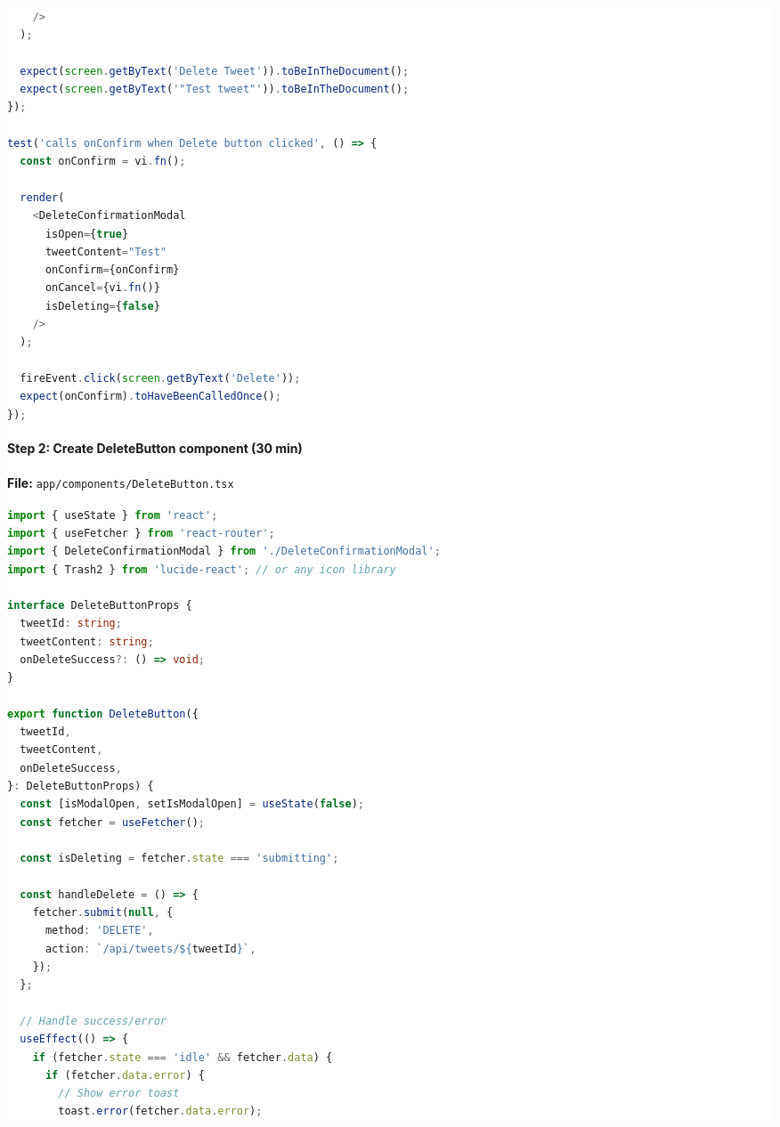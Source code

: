 ```typescript
    />
  );

  expect(screen.getByText('Delete Tweet')).toBeInTheDocument();
  expect(screen.getByText('"Test tweet"')).toBeInTheDocument();
});

test('calls onConfirm when Delete button clicked', () => {
  const onConfirm = vi.fn();

  render(
    <DeleteConfirmationModal
      isOpen={true}
      tweetContent="Test"
      onConfirm={onConfirm}
      onCancel={vi.fn()}
      isDeleting={false}
    />
  );

  fireEvent.click(screen.getByText('Delete'));
  expect(onConfirm).toHaveBeenCalledOnce();
});
```

#### Step 2: Create DeleteButton component (30 min)

**File:** `app/components/DeleteButton.tsx`

```typescript
import { useState } from 'react';
import { useFetcher } from 'react-router';
import { DeleteConfirmationModal } from './DeleteConfirmationModal';
import { Trash2 } from 'lucide-react'; // or any icon library

interface DeleteButtonProps {
  tweetId: string;
  tweetContent: string;
  onDeleteSuccess?: () => void;
}

export function DeleteButton({
  tweetId,
  tweetContent,
  onDeleteSuccess,
}: DeleteButtonProps) {
  const [isModalOpen, setIsModalOpen] = useState(false);
  const fetcher = useFetcher();

  const isDeleting = fetcher.state === 'submitting';

  const handleDelete = () => {
    fetcher.submit(null, {
      method: 'DELETE',
      action: `/api/tweets/${tweetId}`,
    });
  };

  // Handle success/error
  useEffect(() => {
    if (fetcher.state === 'idle' && fetcher.data) {
      if (fetcher.data.error) {
        // Show error toast
        toast.error(fetcher.data.error);
```